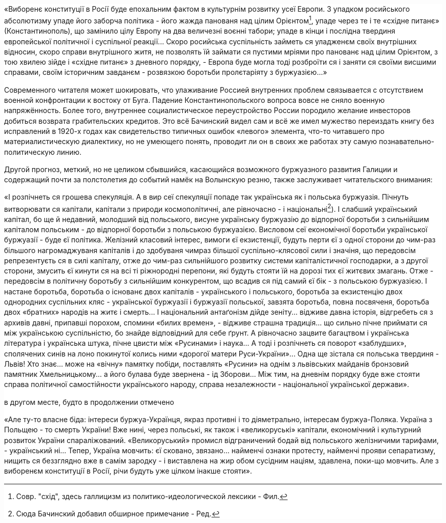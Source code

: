 «Виборенє конституції в Росії буде епохальним фактом в культурнім розвитку усеї Европи. З упадком росийського абсолютизму упаде його заборча політика - його жажда панованя над цілим Орієнтом[^28], упаде через те і те «східне питанє» (Константинополь), що замінило цілу Европу на два величезні воєнні табори; упаде в кінци і послідна твердиня европейської політичної і суспільної реакції... Скоро росийська суспільність займеть ся уладженєм своїх внутрішних відносин, скоро справи внутрішного житя, не позволять їй займати ся пустими мріями про панованє над цілим Орієнтом, з тою хвилею зійде і «східне питанє» з дневного порядку, - Европа буде могла тоді розброїти ся і заняти ся своїми висшими справами, своїм історичним завданєм - розвязкою боротьби пролєтаріяту з буржуазією...»

Современного читателя может шокировать, что улаживание Россией внутренних проблем связывается с отсутствием военной конфронтации к востоку от Буга. Падение Константинопольского вопроса вовсе не сняло военную напряжённость. Более того, внутреннее социалистическое переустройство России породило желание инвесторов добиться возврата грабительских кредитов. Это всё Бачинский видел сам и всё же имел мужество переиздать книгу без исправлений в 1920-х годах как свидетельство типичных ошибок «левого» элемента, что-то читавшего про материалистическую диалектику, но не умеющего понять, проводит ли он в своих же работах эту самую познавательно-политическую линию.

Другой прогноз, меткий, но не целиком сбывшийся, касающийся возможного буржуазного развития Галиции и содержащий почти за полстолетия до событий намёк на Волынскую резню, также заслуживает читательского внимания:

«І розпічнеть ся грошева спекуляція. А в вир сеї спекуляції попаде так українська як і польська буржуазія. Пічнуть витворювати ся капітали, капітали з природи космополітичні, але рівночасно - і національні[^29]). І слабший український капітал, бо ще й недавний, молодший від польського, висуне українську буржуазію до відпорної боротьби з сильнійшим капіталом польським - до відпорної боротьби з польською буржуазією. Висловом сеї економічної боротьби української буржуазії - буде єї політика. Желізний класовий інтерес, вимоги єї екзистенції, будуть перти єї з одної сторони до чим-раз більшого нагромаджуваня капіталів і до здобуваня чимраз більшої суспільно-клясової сили і значіня, що передовсім репрезентуєть ся в силі капіталу, отже до чим-раз сильнійшого розвитку системи капіталістичної господарки, а з другої сторони, змусить єї кинути ся на всі ті ріжнородні перепони, які будуть стояти їй на дорозі тих єї житєвих змагань. Отже - передовсім в політичну боротьбу з сильнійшим конкурентом, що всадив ся під самий єї бік - з польською буржуазією. І настане боротьба, боротьба о існованє двох капіталів - українського і польського, боротьба за екзистенцію двох однородних суспільних кляс - української буржуазії і буржуазії польської, завзята боротьба, повна посвяченя, боротьба двох «братних» народів на житє і смерть... І національний антаґонізм дійде зеніту... відживе давна історія, відгребеть ся з архивів давні, припавші порохом, спомини «билих времен», - відживе страшна традиція... що сильно пічне приймати ся між українською суспільністю, бо знайде відповідний для себе ґрунт. А рівночасно зацвите багацтвом і українська література і українська штука, пічне цвисти між «Русинами» і наука... А тоді і розпічнеть ся поворот «заблудших», сполячених синів на лоно покинутої колись ними «дорогої матери Руси-України»... Одна ще зістала ся польська твердиня - Львів! Хто знає... може на «вічну» памятку побіди, поставлять «Русини» на однім з львівських майданів бронзовий памятник Хмельницькому... а його булава буде звернена - ід Зборови... Між тим, на дневнім порядку буде вже стояти справа політичної самостійности українського народу, справа незалежности - національної української держави».

в другом месте, будто в продолжении отмечено

«Але ту-то власне біда: інтереси буржуа-Українця, якраз противні і то діяметрально, інтересам буржуа-Поляка. Україна з Польщею - то смерть України! Вже нині, через польські, як також і «великоруські» капітали, економічний і культурний розвиток України спараліжований. «Великоруський» промисл відграничений бодай від польського желізничими тарифами, - український ні... Тепер, Україна мовчить: єї сковано, звязано... найменчі ознаки протесту, найменчі прояви сепаратизму, нищить ся беззглядно вже в самім зародку - і виставлена на жир обом сусідним націям, здавлена, поки-що мовчить. Але з виборенєм конституції в Росії, річи будуть уже цілком інакше стояти».


[^1]: Российская лексика. Лит. "уряд". - Фил.
[^2]: Совр. "власників". - Фил.
[^3]: См. [Село в Львівській обл! - YouTube](https://www.youtube.com/watch?v=FUa2cZUCCRs) ([На Львівщині громада села зберегла ](https://www.youtube.com/watch?v=FUa2cZUCCRs)[колгосп](https://www.youtube.com/watch?v=FUa2cZUCCRs)[ ](https://www.youtube.com/watch?v=FUa2cZUCCRs)) и многие аналогичные материалы, даже на пронационалистических ресурсах как то [https://zaxid.net/gromada_sela_na_lvivshhini_zberegla_kolgosp_n1433872](https://zaxid.net/gromada_sela_na_lvivshhini_zberegla_kolgosp_n1433872) (Громада села на Львівщині зберегла колгосп. Завдяки цьому селяни мають роботу та прибуток).
[^4]: Читателю можно рекомендовать [очерк](https://uk.wikipedia.org/wiki/%D0%A8%D0%B0%D1%88%D0%BA%D0%B5%D0%B2%D0%B8%D1%87_%D0%9C%D0%B0%D1%80%D0%BA%D1%96%D1%8F%D0%BD_%D0%A1%D0%B5%D0%BC%D0%B5%D0%BD%D0%BE%D0%B2%D0%B8%D1%87) в Википедии для ознакомления с этой типичной фигурой первой эпохи интеллигенции. В Российской истории литературы подобные фигуры могут быть найдены до Ломоносова - Пер.
[^5]: То есть против революционной Венгрии - Ред.
[^6]: Текст Ів. Франко., XXII. Ukraina irredenta. из издания [Житє і слово, 1895, т. IV, ч. 6, с. 471-483] цитируется на основе [https://zbruc.eu/node/54608](https://zbruc.eu/node/54608). Этот же текст далее будет главным вспомогательным источником в данной серии очерков.
[^7]: Упоминание это таково:
[^8]: Совр. "розташованого" - Фил.
[^9]: Совр. "прапором" - Фил.
[^10]: Не могу найти точного аналога, ибо не имею достаточных сведений о современном российском политическом процессе.
[^11]: Как в произведениях Федьковича на Буковине или Багушэвіча у белорусов.
[^12]: Совр. "наступне" - Фил.
[^13]: Бел. Беларуская Саціялістычная Савецкая Рэспубліка.
[^14]: Що таке нація - Zagorski.
[^15]: Ів. Франко., XXII. Ukraina irredenta., подробные указания на источник см. выше.
[^16]: Розумієть ся, лише в теорії, бо в практиці уживали дальше макаронізму. Впрочім, з разу, попи й не мали понятя про те, що існує инша мова літературна «великоруська» - народна «великоруська». Коли заявляли, що літературною мовою для «Русинів» має бути мова «великоруська», то думали, що тим лише санкціонують на дальше уживаний ними в письмі церковний макаронізм.
[^17]: Об этом кратко упомянуто в главе о белорусском литературном размежевании 1908-1914 годов, см. «История одной курсистки»
[^18]: Польское сокращение от «тут» - Ред.
[^19]: Совр: "оскільки", тут и далее польская калька от „o ile". - Фил.
[^20]: Бачинскому, очевидно, неизвестен проект лексической системы эсперанто. Этот язык имеет при отсутствии всякой поддержки впечатляющее распространение для инициатив подобного рода. Книга с описанием языка была издана в Варшаве за несколько лет до начало подготовки книги Бачинского.
[^21]: Горькое предчувствие невозможности удержаться на уровне теоретического мышления своего времени Франко выразил в стихотворении, послужившим основой для украинского романса:
[^22]: Т. Г. Шевченко, І мертвим, і живим, і ненарожденним землякам моїм в Украйні і не в Украйні моє дружнєє посланіє.
[^23]: Изучение и сравнение этих прогнозов с действительностью оставляются за рамками данного очерка. Это весьма обширная и интересная преимущественно для самих украинцев тема. - Zagoski.
[^24]: После слов «заснованє німецької держави» почему-то вспоминается также аннексия Демократической Республики, которая была акцией огромнейшей рентабельности - Zagoski.
[^25]: "на яке змогла" - польская лексическая калька - Фил.
[^26]: Совр. "крамами" - Фил.
[^27]: Выделяю признак идеологизации жирным - Zagorski.
[^28]: Совр. "схід", здесь галлицизм из политико-идеологической лексики - Фил.
[^29]: Сюда Бачинский добавил обширное примечание - Ред.